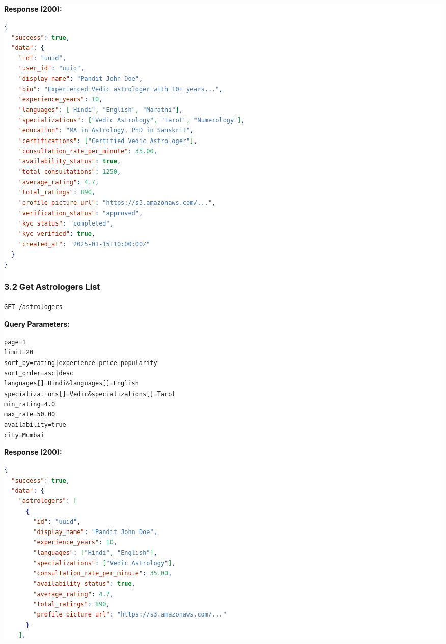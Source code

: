 **Response (200):**
```json
{
  "success": true,
  "data": {
    "id": "uuid",
    "user_id": "uuid",
    "display_name": "Pandit John Doe",
    "bio": "Experienced Vedic astrologer with 10+ years...",
    "experience_years": 10,
    "languages": ["Hindi", "English", "Marathi"],
    "specializations": ["Vedic Astrology", "Tarot", "Numerology"],
    "education": "MA in Astrology, PhD in Sanskrit",
    "certifications": ["Certified Vedic Astrologer"],
    "consultation_rate_per_minute": 35.00,
    "availability_status": true,
    "total_consultations": 1250,
    "average_rating": 4.7,
    "total_ratings": 890,
    "profile_picture_url": "https://s3.amazonaws.com/...",
    "verification_status": "approved",
    "kyc_status": "completed",
    "kyc_verified": true,
    "created_at": "2025-01-15T10:00:00Z"
  }
}
```

### 3.2 Get Astrologers List
```http
GET /astrologers
```

**Query Parameters:**
```
page=1
limit=20
sort_by=rating|experience|price|popularity
sort_order=asc|desc
languages[]=Hindi&languages[]=English
specializations[]=Vedic&specializations[]=Tarot
min_rating=4.0
max_rate=50.00
availability=true
city=Mumbai
```

**Response (200):**
```json
{
  "success": true,
  "data": {
    "astrologers": [
      {
        "id": "uuid",
        "display_name": "Pandit John Doe",
        "experience_years": 10,
        "languages": ["Hindi", "English"],
        "specializations": ["Vedic Astrology"],
        "consultation_rate_per_minute": 35.00,
        "availability_status": true,
        "average_rating": 4.7,
        "total_ratings": 890,
        "profile_picture_url": "https://s3.amazonaws.com/..."
      }
    ],
```